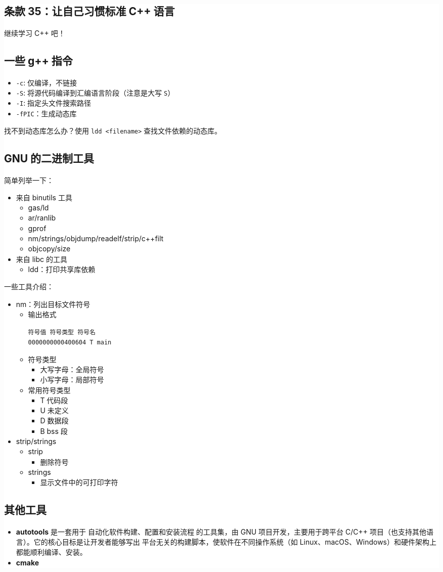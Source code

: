 ## 条款 35：让自己习惯标准 C++ 语言

继续学习 C++ 吧！

## 一些 g++ 指令

- `-c`: 仅编译，不链接
- `-S`: 将源代码编译到汇编语言阶段（注意是大写 `S`）
- `-I`: 指定头文件搜索路径
- `-fPIC`：生成动态库

找不到动态库怎么办？使用 `ldd <filename>` 查找文件依赖的动态库。

## GNU 的二进制工具

简单列举一下：

- 来自 binutils 工具
  - gas/ld
  - ar/ranlib
  - gprof
  - nm/strings/objdump/readelf/strip/c++filt
  - objcopy/size
- 来自 libc 的工具
  - ldd：打印共享库依赖
  
一些工具介绍：

- nm：列出目标文件符号
  - 输出格式
    ```
    符号值 符号类型 符号名
    0000000000400604 T main
    ```
  - 符号类型
    - 大写字母：全局符号
    - 小写字母：局部符号
  - 常用符号类型
    - T 代码段
    - U 未定义
    - D 数据段
    - B bss 段
- strip/strings
  - strip
    - 删除符号
  - strings
    - 显示文件中的可打印字符
    
## 其他工具

- **autotools** 是一套用于 自动化软件构建、配置和安装流程 的工具集，由 GNU 项目开发，主要用于跨平台 C/C++ 项目（也支持其他语言）。它的核心目标是让开发者能够写出 平台无关的构建脚本，使软件在不同操作系统（如 Linux、macOS、Windows）和硬件架构上都能顺利编译、安装。
- **cmake**